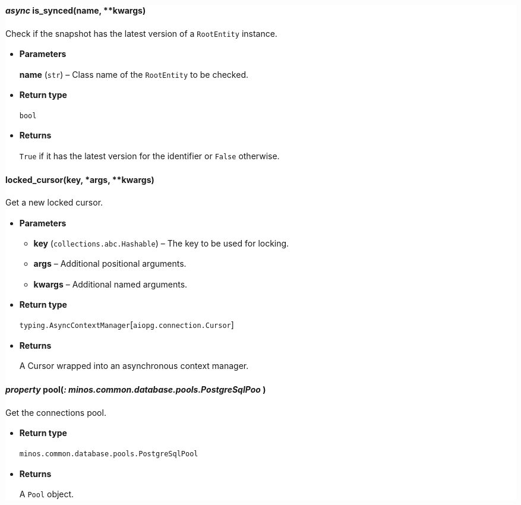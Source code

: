 

#### _async_ is_synced(name, \*\*kwargs)
Check if the snapshot has the latest version of a `RootEntity` instance.


* **Parameters**

    **name** (`str`) – Class name of the `RootEntity` to be checked.



* **Return type**

    `bool`



* **Returns**

    `True` if it has the latest version for the identifier or `False` otherwise.



#### locked_cursor(key, \*args, \*\*kwargs)
Get a new locked cursor.


* **Parameters**

    
    * **key** (`collections.abc.Hashable`) – The key to be used for locking.


    * **args** – Additional positional arguments.


    * **kwargs** – Additional named arguments.



* **Return type**

    `typing.AsyncContextManager`[`aiopg.connection.Cursor`]



* **Returns**

    A Cursor wrapped into an asynchronous context manager.



#### _property_ pool(_: minos.common.database.pools.PostgreSqlPoo_ )
Get the connections pool.


* **Return type**

    `minos.common.database.pools.PostgreSqlPool`



* **Returns**

    A `Pool` object.


